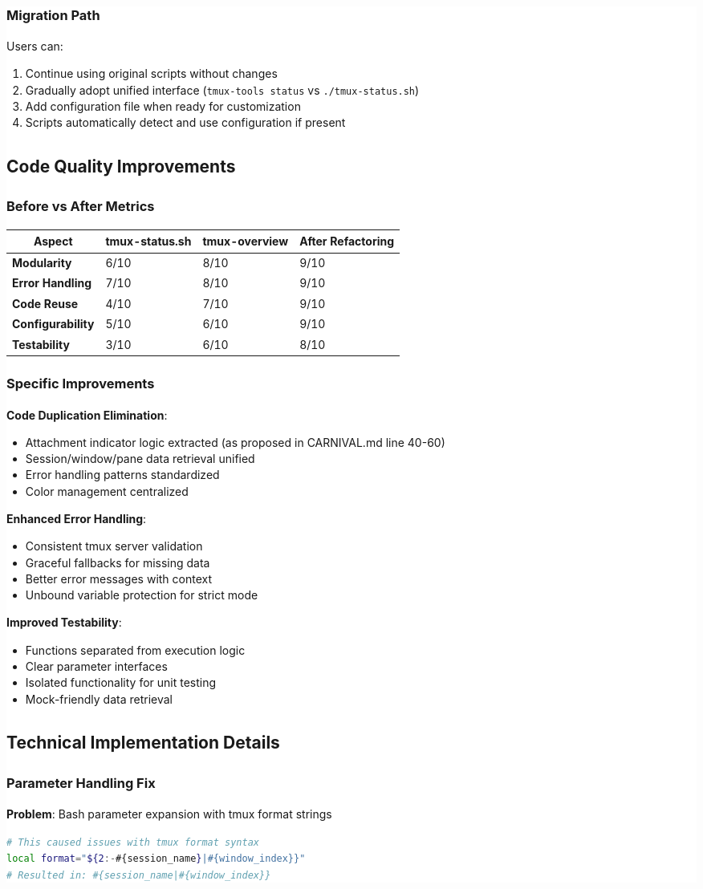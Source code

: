 ### Migration Path

Users can:
1. Continue using original scripts without changes
2. Gradually adopt unified interface (`tmux-tools status` vs `./tmux-status.sh`)
3. Add configuration file when ready for customization
4. Scripts automatically detect and use configuration if present

## Code Quality Improvements

### Before vs After Metrics

| Aspect | tmux-status.sh | tmux-overview | After Refactoring |
|--------|----------------|---------------|-------------------|
| **Modularity** | 6/10 | 8/10 | 9/10 |
| **Error Handling** | 7/10 | 8/10 | 9/10 |
| **Code Reuse** | 4/10 | 7/10 | 9/10 |
| **Configurability** | 5/10 | 6/10 | 9/10 |
| **Testability** | 3/10 | 6/10 | 8/10 |

### Specific Improvements

**Code Duplication Elimination**:
- Attachment indicator logic extracted (as proposed in CARNIVAL.md line 40-60)
- Session/window/pane data retrieval unified
- Error handling patterns standardized
- Color management centralized

**Enhanced Error Handling**:
- Consistent tmux server validation
- Graceful fallbacks for missing data
- Better error messages with context
- Unbound variable protection for strict mode

**Improved Testability**:
- Functions separated from execution logic
- Clear parameter interfaces
- Isolated functionality for unit testing
- Mock-friendly data retrieval

## Technical Implementation Details

### Parameter Handling Fix

**Problem**: Bash parameter expansion with tmux format strings
```bash
# This caused issues with tmux format syntax
local format="${2:-#{session_name}|#{window_index}}"
# Resulted in: #{session_name|#{window_index}}
```
